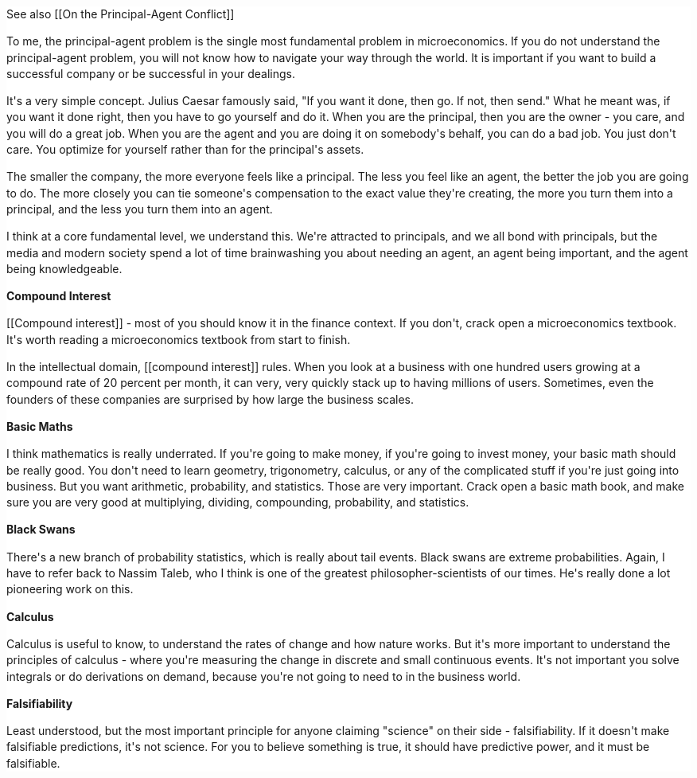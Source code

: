 See also [[On the Principal-Agent Conflict]]

To me, the principal-agent problem is the single most fundamental problem in microeconomics. If you do not understand the principal-agent problem, you will not know how to navigate your way through the world. It is important if you want to build a successful company or be successful in your dealings.

It's a very simple concept. Julius Caesar famously said, "If you want it done, then go. If not, then send." What he meant was, if you want it done right, then you have to go yourself and do it. When you are the principal, then you are the owner - you care, and you will do a great job. When you are the agent and you are doing it on somebody's behalf, you can do a bad job. You just don't care. You optimize for yourself rather than for the principal's assets.

The smaller the company, the more everyone feels like a principal. The less you feel like an agent, the better the job you are going to do. The more closely you can tie someone's compensation to the exact value they're creating, the more you turn them into a principal, and the less you turn them into an agent.

I think at a core fundamental level, we understand this. We're attracted to principals, and we all bond with principals, but the media and modern society spend a lot of time brainwashing you about needing an agent, an agent being important, and the agent being knowledgeable.

**Compound Interest**

[[Compound interest]] - most of you should know it in the finance context. If you don't, crack open a microeconomics textbook. It's worth reading a microeconomics textbook from start to finish.

In the intellectual domain, [[compound interest]] rules. When you look at a business with one hundred users growing at a compound rate of 20 percent per month, it can very, very quickly stack up to having millions of users. Sometimes, even the founders of these companies are surprised by how large the business scales.

**Basic Maths**

I think mathematics is really underrated. If you're going to make money, if you're going to invest money, your basic math should be really good. You don't need to learn geometry, trigonometry, calculus, or any of the complicated stuff if you're just going into business. But you want arithmetic, probability, and statistics. Those are very important. Crack open a basic math book, and make sure you are very good at multiplying, dividing, compounding, probability, and statistics.

**Black Swans**

There's a new branch of probability statistics, which is really about tail events. Black swans are extreme probabilities. Again, I have to refer back to Nassim Taleb, who I think is one of the greatest philosopher-scientists of our times. He's really done a lot pioneering work on this.

**Calculus**

Calculus is useful to know, to understand the rates of change and how nature works. But it's more important to understand the principles of calculus - where you're measuring the change in discrete and small continuous events. It's not important you solve integrals or do derivations on demand, because you're not going to need to in the business world.

**Falsifiability**

Least understood, but the most important principle for anyone claiming "science" on their side - falsifiability. If it doesn't make falsifiable predictions, it's not science. For you to believe something is true, it should have predictive power, and it must be falsifiable.
